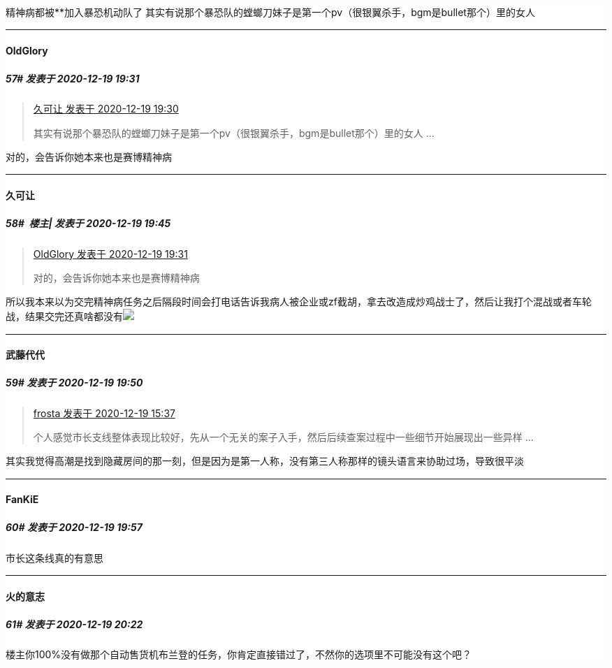 精神病都被**加入暴恐机动队了</blockquote>
其实有说那个暴恐队的螳螂刀妹子是第一个pv（很银翼杀手，bgm是bullet那个）里的女人


-----

####  OldGlory  
##### 57#       发表于 2020-12-19 19:31


<blockquote><a href="httphttps://bbs.saraba1st.com/2b/forum.php?mod=redirect&amp;goto=findpost&amp;pid=49775528&amp;ptid=1978488" target="_blank">久可让 发表于 2020-12-19 19:30</a>

其实有说那个暴恐队的螳螂刀妹子是第一个pv（很银翼杀手，bgm是bullet那个）里的女人 ...</blockquote>
对的，会告诉你她本来也是赛博精神病


-----

####  久可让  
##### 58#         楼主| 发表于 2020-12-19 19:45


<blockquote><a href="httphttps://bbs.saraba1st.com/2b/forum.php?mod=redirect&amp;goto=findpost&amp;pid=49775544&amp;ptid=1978488" target="_blank">OldGlory 发表于 2020-12-19 19:31</a>

对的，会告诉你她本来也是赛博精神病</blockquote>
所以我本来以为交完精神病任务之后隔段时间会打电话告诉我病人被企业或zf截胡，拿去改造成炒鸡战士了，然后让我打个混战或者车轮战，结果交完还真啥都没有<img src="https://static.saraba1st.com/image/smiley/face2017/125.png" referrerpolicy="no-referrer">


-----

####  武藤代代  
##### 59#       发表于 2020-12-19 19:50


<blockquote><a href="httphttps://bbs.saraba1st.com/2b/forum.php?mod=redirect&amp;goto=findpost&amp;pid=49772699&amp;ptid=1978488" target="_blank">frosta 发表于 2020-12-19 15:37</a>

个人感觉市长支线整体表现比较好，先从一个无关的案子入手，然后后续查案过程中一些细节开始展现出一些异样 ...</blockquote>
其实我觉得高潮是找到隐藏房间的那一刻，但是因为是第一人称，没有第三人称那样的镜头语言来协助过场，导致很平淡


-----

####  FanKiE  
##### 60#       发表于 2020-12-19 19:57


市长这条线真的有意思


-----

####  火的意志  
##### 61#       发表于 2020-12-19 20:22


楼主你100%没有做那个自动售货机布兰登的任务，你肯定直接错过了，不然你的选项里不可能没有这个吧？
